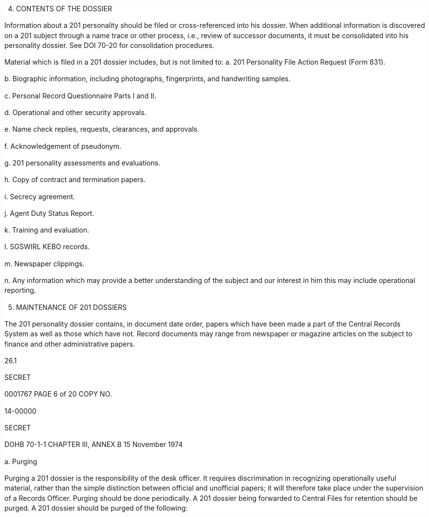 4. CONTENTS OF THE DOSSIER

Information about a 201 personality should be filed or cross-referenced into his dossier. When additional information is discovered on a 201 subject through a name trace or other process, i.e., review of successor documents, it must be consolidated into his personality dossier. See DOI 70-20 for consolidation procedures.

Material which is filed in a 201 dossier includes, but is not limited to:
a. 201 Personality File Action Request (Form 831).

b. Biographic information, including photographs, fingerprints, and handwriting samples.

c. Personal Record Questionnaire Parts I and II.

d. Operational and other security approvals.

e. Name check replies, requests, clearances, and approvals.

f. Acknowledgement of pseudonym.

g. 201 personality assessments and evaluations.

h. Copy of contract and termination papers.

i. Secrecy agreement.

j. Agent Duty Status Report.

k. Training and evaluation.

l. SGSWIRL KEBO records.

m. Newspaper clippings.

n. Any information which may provide a better understanding of the subject and our interest in him this may include operational reporting.

5. MAINTENANCE OF 201 DOSSIERS

The 201 personality dossier contains, in document date order, papers which have been made a part of the Central Records System as well as those which have not. Record documents may range from newspaper or magazine articles on the subject to finance and other administrative papers.

26.1

SECRET

0001767
PAGE 6 of 20
COPY NO.

14-00000

SECRET

DOHB 70-1-1
CHAPTER III, ANNEX B
15 November 1974

a. Purging

Purging a 201 dossier is the responsibility of the desk officer. It requires discrimination in recognizing operationally useful material, rather than the simple distinction between official and unofficial papers; it will therefore take place under the supervision of a Records Officer. Purging should be done periodically. A 201 dossier being forwarded to Central Files for retention should be purged. A 201 dossier should be purged of the following:
